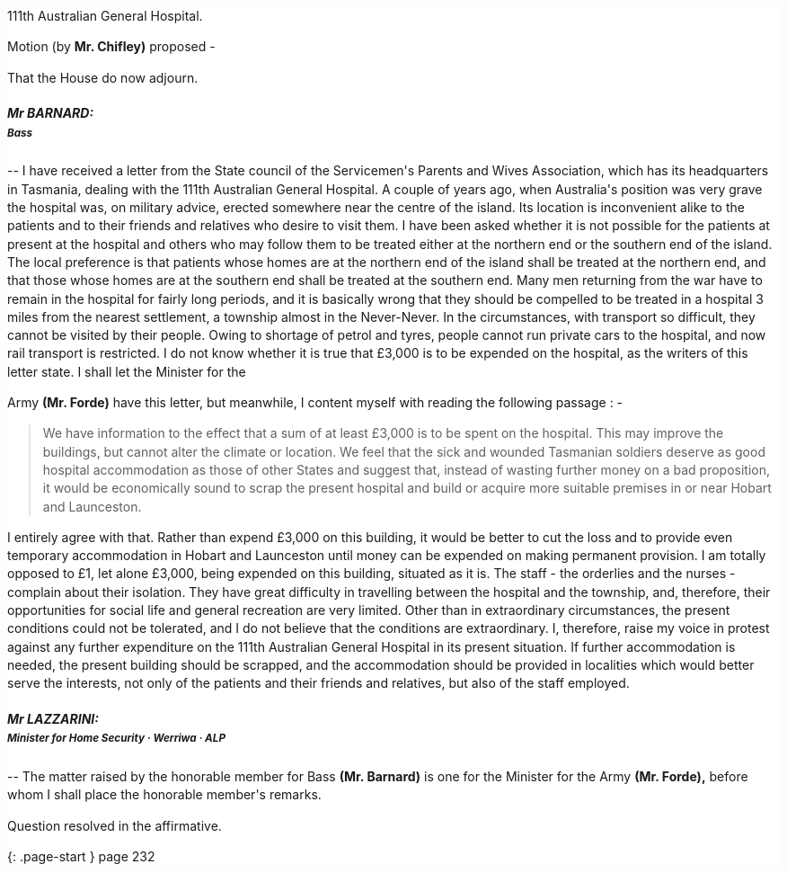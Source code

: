 111th Australian General Hospital. 

Motion (by  **Mr. Chifley)**  proposed - 

That the House do now adjourn. 

##### Mr BARNARD:<br><small class="text-muted">Bass</small>

-- I have received a letter from the State council of the Servicemen's Parents and Wives Association, which has its headquarters in Tasmania, dealing with the 111th Australian General Hospital. A couple of years ago, when Australia's position was very grave the hospital was, on military advice, erected somewhere near the centre of the island. Its location is inconvenient alike to the patients and to their friends and relatives who desire to visit them. I have been asked whether it is not possible for the patients at present at the hospital and others who may follow them to be treated either at the northern end or the southern end of the island. The local preference is that patients whose homes are at the northern end of the island shall be treated at the northern end, and that those whose homes are at the southern end shall be treated at the southern end. Many men returning from the war have to remain in the hospital for fairly long periods, and it is basically wrong that they should be compelled to be treated in a hospital 3 miles from the nearest settlement, a township almost in the Never-Never. In the circumstances, with transport so difficult, they cannot be visited by their people. Owing to shortage of petrol and tyres, people cannot run private cars to the hospital, and now rail transport is restricted. I do not know whether it is true that £3,000 is to be expended on the hospital, as the writers of this letter state. I shall let the Minister for the 

Army  **(Mr. Forde)**  have this letter, but meanwhile, I content myself with reading the following passage :  - 

  >We have information to the effect that a sum of at least £3,000 is to be spent on the hospital. This may improve the buildings, but cannot alter the climate or location. We feel that the sick and wounded Tasmanian soldiers deserve as good hospital accommodation as those of other States and suggest that, instead of wasting further money on a bad proposition, it would be economically sound to scrap the present hospital and build or acquire more suitable premises in or near Hobart and Launceston. 

I entirely agree with that. Rather than expend £3,000 on this building, it would be better to cut the loss and to provide even temporary accommodation in Hobart and Launceston until money can be expended on making permanent provision. I am totally opposed to £1, let alone £3,000, being expended on this building, situated as it is. The staff - the orderlies and the nurses - complain about their isolation. They have great difficulty in travelling between the hospital and the township, and, therefore, their opportunities for social life and general recreation are very limited. Other than in extraordinary circumstances, the present conditions could not be tolerated, and I do not believe that the conditions are extraordinary. I, therefore, raise my voice in protest against any further expenditure on the 111th Australian General Hospital in its present situation. If further accommodation is needed, the present building should be scrapped, and the accommodation should be provided in localities which would better serve the interests, not only of the patients and their friends and relatives, but also of the staff employed. 

##### Mr LAZZARINI:<br><small class="text-muted">Minister for Home Security &middot; Werriwa &middot; ALP</small>

-- The matter raised by the honorable member for Bass  **(Mr. Barnard)**  is one for the Minister for the Army  **(Mr. Forde),**  before whom I shall place the honorable member's remarks. 

Question resolved in the affirmative. 

{: .page-start }
page 232
